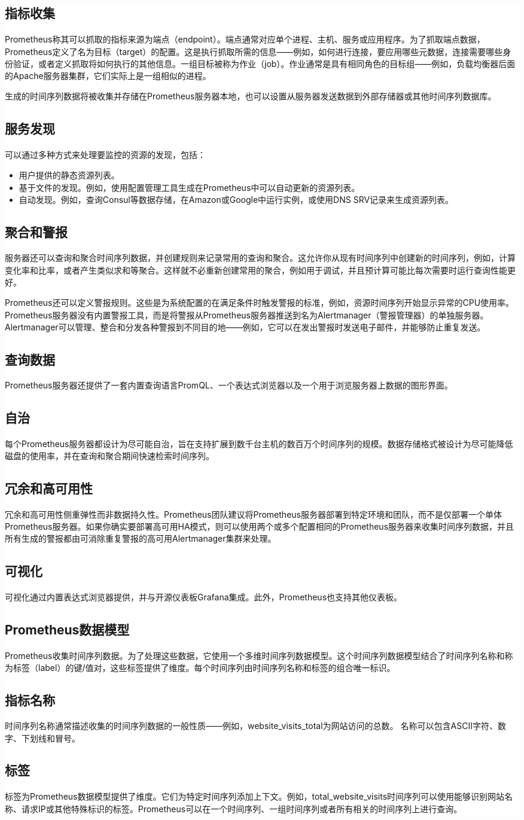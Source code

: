 ## 指标收集
Prometheus称其可以抓取的指标来源为端点（endpoint）。端点通常对应单个进程、主机、服务或应用程序。为了抓取端点数据，Prometheus定义了名为目标（target）的配置。这是执行抓取所需的信息——例如，如何进行连接，要应用哪些元数据，连接需要哪些身份验证，或者定义抓取将如何执行的其他信息。一组目标被称为作业（job）。作业通常是具有相同角色的目标组——例如，负载均衡器后面的Apache服务器集群，它们实际上是一组相似的进程。

生成的时间序列数据将被收集并存储在Prometheus服务器本地，也可以设置从服务器发送数据到外部存储器或其他时间序列数据库。

## 服务发现
可以通过多种方式来处理要监控的资源的发现，包括：
- 用户提供的静态资源列表。
- 基于文件的发现。例如，使用配置管理工具生成在Prometheus中可以自动更新的资源列表。
- 自动发现。例如，查询Consul等数据存储，在Amazon或Google中运行实例，或使用DNS SRV记录来生成资源列表。

## 聚合和警报
服务器还可以查询和聚合时间序列数据，并创建规则来记录常用的查询和聚合。这允许你从现有时间序列中创建新的时间序列，例如，计算变化率和比率，或者产生类似求和等聚合。这样就不必重新创建常用的聚合，例如用于调试，并且预计算可能比每次需要时运行查询性能更好。

Prometheus还可以定义警报规则。这些是为系统配置的在满足条件时触发警报的标准，例如，资源时间序列开始显示异常的CPU使用率。Prometheus服务器没有内置警报工具，而是将警报从Prometheus服务器推送到名为Alertmanager（警报管理器）的单独服务器。Alertmanager可以管理、整合和分发各种警报到不同目的地——例如，它可以在发出警报时发送电子邮件，并能够防止重复发送。

## 查询数据
Prometheus服务器还提供了一套内置查询语言PromQL、一个表达式浏览器以及一个用于浏览服务器上数据的图形界面。

## 自治
每个Prometheus服务器都设计为尽可能自治，旨在支持扩展到数千台主机的数百万个时间序列的规模。数据存储格式被设计为尽可能降低磁盘的使用率，并在查询和聚合期间快速检索时间序列。

## 冗余和高可用性
冗余和高可用性侧重弹性而非数据持久性。Prometheus团队建议将Prometheus服务器部署到特定环境和团队，而不是仅部署一个单体Prometheus服务器。如果你确实要部署高可用HA模式，则可以使用两个或多个配置相同的Prometheus服务器来收集时间序列数据，并且所有生成的警报都由可消除重复警报的高可用Alertmanager集群来处理。

## 可视化
可视化通过内置表达式浏览器提供，并与开源仪表板Grafana集成。此外，Prometheus也支持其他仪表板。

## Prometheus数据模型
Prometheus收集时间序列数据。为了处理这些数据，它使用一个多维时间序列数据模型。这个时间序列数据模型结合了时间序列名称和称为标签（label）的键/值对，这些标签提供了维度。每个时间序列由时间序列名称和标签的组合唯一标识。

## 指标名称
时间序列名称通常描述收集的时间序列数据的一般性质——例如，website_visits_total为网站访问的总数。 名称可以包含ASCII字符、数字、下划线和冒号。

## 标签
标签为Prometheus数据模型提供了维度。它们为特定时间序列添加上下文。例如，total_website_visits时间序列可以使用能够识别网站名称、请求IP或其他特殊标识的标签。Prometheus可以在一个时间序列、一组时间序列或者所有相关的时间序列上进行查询。

